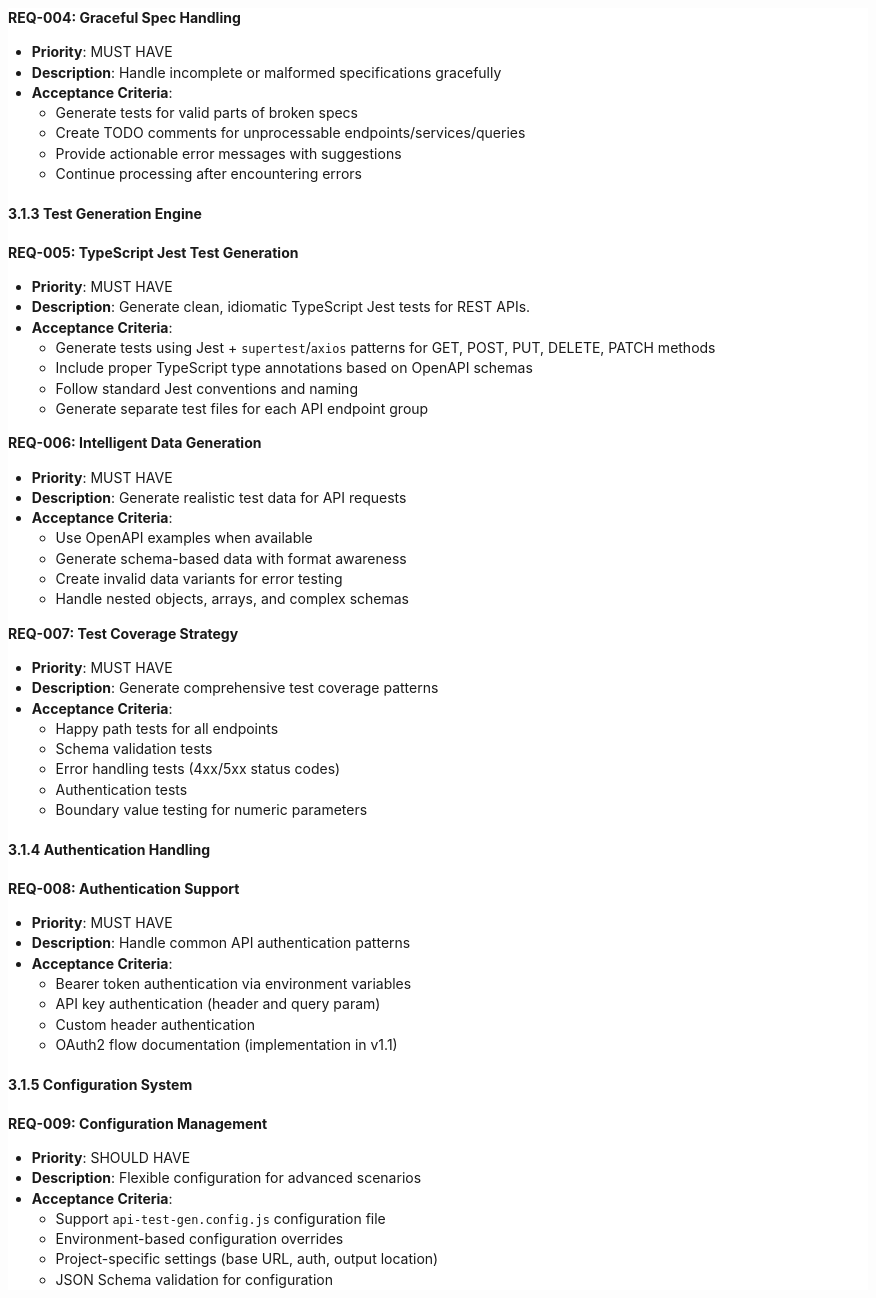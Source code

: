 **REQ-004: Graceful Spec Handling**
- **Priority**: MUST HAVE
- **Description**: Handle incomplete or malformed specifications gracefully
- **Acceptance Criteria**:
  - Generate tests for valid parts of broken specs
  - Create TODO comments for unprocessable endpoints/services/queries
  - Provide actionable error messages with suggestions
  - Continue processing after encountering errors

#### 3.1.3 Test Generation Engine
**REQ-005: TypeScript Jest Test Generation**
- **Priority**: MUST HAVE
- **Description**: Generate clean, idiomatic TypeScript Jest tests for REST APIs.
- **Acceptance Criteria**:
  - Generate tests using Jest + `supertest`/`axios` patterns for GET, POST, PUT, DELETE, PATCH methods
  - Include proper TypeScript type annotations based on OpenAPI schemas
  - Follow standard Jest conventions and naming
  - Generate separate test files for each API endpoint group

**REQ-006: Intelligent Data Generation**
- **Priority**: MUST HAVE
- **Description**: Generate realistic test data for API requests
- **Acceptance Criteria**:
  - Use OpenAPI examples when available
  - Generate schema-based data with format awareness
  - Create invalid data variants for error testing
  - Handle nested objects, arrays, and complex schemas

**REQ-007: Test Coverage Strategy**
- **Priority**: MUST HAVE
- **Description**: Generate comprehensive test coverage patterns
- **Acceptance Criteria**:
  - Happy path tests for all endpoints
  - Schema validation tests
  - Error handling tests (4xx/5xx status codes)
  - Authentication tests
  - Boundary value testing for numeric parameters

#### 3.1.4 Authentication Handling
**REQ-008: Authentication Support**
- **Priority**: MUST HAVE
- **Description**: Handle common API authentication patterns
- **Acceptance Criteria**:
  - Bearer token authentication via environment variables
  - API key authentication (header and query param)
  - Custom header authentication
  - OAuth2 flow documentation (implementation in v1.1)

#### 3.1.5 Configuration System
**REQ-009: Configuration Management**
- **Priority**: SHOULD HAVE
- **Description**: Flexible configuration for advanced scenarios
- **Acceptance Criteria**:
  - Support `api-test-gen.config.js` configuration file
  - Environment-based configuration overrides
  - Project-specific settings (base URL, auth, output location)
  - JSON Schema validation for configuration
